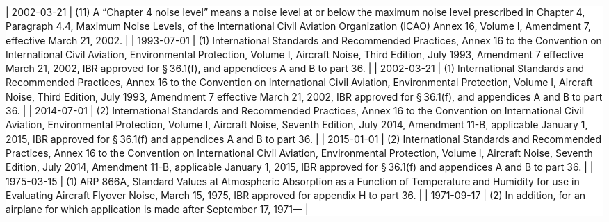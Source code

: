 | 2002-03-21 | (11) A &#8220;Chapter 4 noise level&#8221; means a noise level at or below the maximum noise level prescribed in Chapter 4, Paragraph 4.4, Maximum Noise Levels, of the International Civil Aviation Organization (ICAO) Annex 16, Volume I, Amendment 7, effective March 21, 2002.                                                                                                                                                                                                                                                                                                                                                                                                                                                                                                                              |
| 1993-07-01 | (1) International Standards and Recommended Practices, Annex 16 to the Convention on International Civil Aviation, Environmental Protection, Volume I, Aircraft Noise, Third Edition, July 1993, Amendment 7 effective March 21, 2002, IBR approved for &#167;&#8201;36.1(f), and appendices A and B to part 36.                                                                                                                                                                                                                                                                                                                                                                                                                                                                                                 |
| 2002-03-21 | (1) International Standards and Recommended Practices, Annex 16 to the Convention on International Civil Aviation, Environmental Protection, Volume I, Aircraft Noise, Third Edition, July 1993, Amendment 7 effective March 21, 2002, IBR approved for &#167;&#8201;36.1(f), and appendices A and B to part 36.                                                                                                                                                                                                                                                                                                                                                                                                                                                                                                 |
| 2014-07-01 | (2) International Standards and Recommended Practices, Annex 16 to the Convention on International Civil Aviation, Environmental Protection, Volume I, Aircraft Noise, Seventh Edition, July 2014, Amendment 11-B, applicable January 1, 2015, IBR approved for &#167;&#8201;36.1(f) and appendices A and B to part 36.                                                                                                                                                                                                                                                                                                                                                                                                                                                                                          |
| 2015-01-01 | (2) International Standards and Recommended Practices, Annex 16 to the Convention on International Civil Aviation, Environmental Protection, Volume I, Aircraft Noise, Seventh Edition, July 2014, Amendment 11-B, applicable January 1, 2015, IBR approved for &#167;&#8201;36.1(f) and appendices A and B to part 36.                                                                                                                                                                                                                                                                                                                                                                                                                                                                                          |
| 1975-03-15 | (1) ARP 866A, Standard Values at Atmospheric Absorption as a Function of Temperature and Humidity for use in Evaluating Aircraft Flyover Noise, March 15, 1975, IBR approved for appendix H to part 36.                                                                                                                                                                                                                                                                                                                                                                                                                                                                                                                                                                                                          |
| 1971-09-17 | (2) In addition, for an airplane for which application is made after September 17, 1971&#8212;                                                                                                                                                                                                                                                                                                                                                                                                                                                                                                                                                                                                                                                                                                                   |